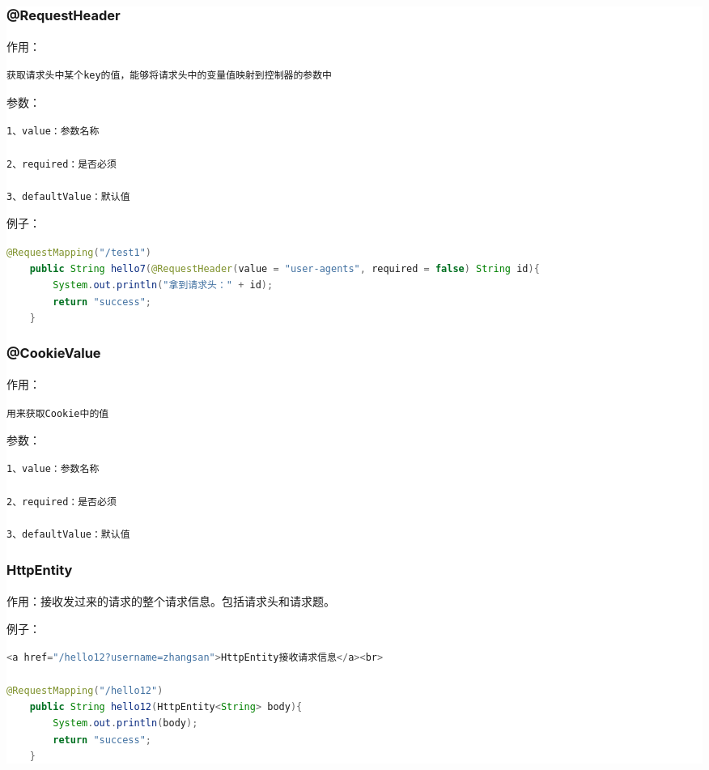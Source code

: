 

### @RequestHeader

作用：

```
获取请求头中某个key的值，能够将请求头中的变量值映射到控制器的参数中
```

参数：

```
1、value：参数名称

2、required：是否必须

3、defaultValue：默认值
```

例子：

```java
@RequestMapping("/test1")
    public String hello7(@RequestHeader(value = "user-agents", required = false) String id){
        System.out.println("拿到请求头：" + id);
        return "success";
    }
```



### @CookieValue

作用：

```
用来获取Cookie中的值
```

参数：

```
1、value：参数名称

2、required：是否必须

3、defaultValue：默认值
```



### HttpEntity

作用：接收发过来的请求的整个请求信息。包括请求头和请求题。

例子：

```Java
<a href="/hello12?username=zhangsan">HttpEntity接收请求信息</a><br>

@RequestMapping("/hello12")
    public String hello12(HttpEntity<String> body){
        System.out.println(body);
        return "success";
    }
```
